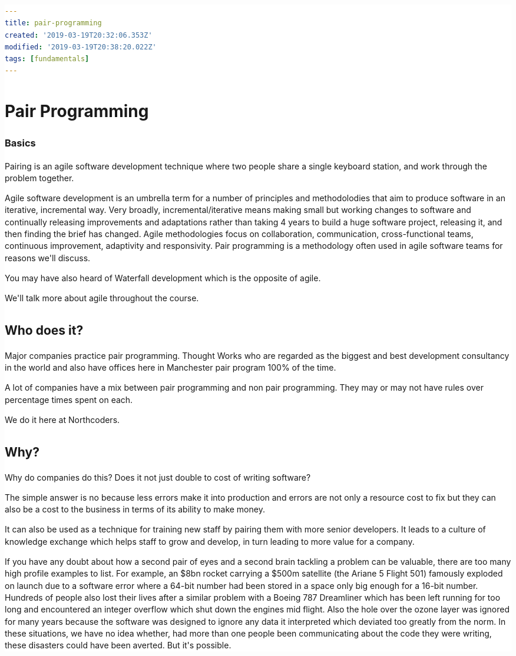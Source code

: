 ```yaml
---
title: pair-programming
created: '2019-03-19T20:32:06.353Z'
modified: '2019-03-19T20:38:20.022Z'
tags: [fundamentals]
---
```


# Pair Programming

### Basics

Pairing is an agile software development technique where two people share a single keyboard station, and work through the problem together.

Agile software development is an umbrella term for a number of principles and methodolodies that aim to produce software in an iterative, incremental way. Very broadly, incremental/iterative means making small but working changes to software and continually releasing improvements and adaptations rather than taking 4 years to build a huge software project, releasing it, and then finding the brief has changed. Agile methodologies focus on collaboration, communication, cross-functional teams, continuous improvement, adaptivity and responsivity. Pair programming is a methodology often used in agile software teams for reasons we'll discuss.

You may have also heard of Waterfall development which is the opposite of agile.

We'll talk more about agile throughout the course.

## Who does it?

Major companies practice pair programming. Thought Works who are regarded as the biggest and best development consultancy in the world and also have offices here in Manchester pair program 100% of the time.

A lot of companies have a mix between pair programming and non pair programming. They may or may not have rules over percentage times spent on each.

We do it here at Northcoders.

## Why?

Why do companies do this? Does it not just double to cost of writing software?

The simple answer is no because less errors make it into production and errors are not only a resource cost to fix but they can also be a cost to the business in terms of its ability to make money.

It can also be used as a technique for training new staff by pairing them with more senior developers. It leads to a culture of knowledge exchange which helps staff to grow and develop, in turn leading to more value for a company.

If you have any doubt about how a second pair of eyes and a second brain tackling a problem can be valuable, there are too many high profile examples to list. For example, an $8bn rocket carrying a $500m satellite (the Ariane 5 Flight 501) famously exploded on launch due to a software error where a 64-bit number had been stored in a space only big enough for a 16-bit number. Hundreds of people also lost their lives after a similar problem with a Boeing 787 Dreamliner which has been left running for too long and encountered an integer overflow which shut down the engines mid flight. Also the hole over the ozone layer was ignored for many years because the software was designed to ignore any data it interpreted which deviated too greatly from the norm. In these situations, we have no idea whether, had more than one people been communicating about the code they were writing, these disasters could have been averted. But it's possible.

